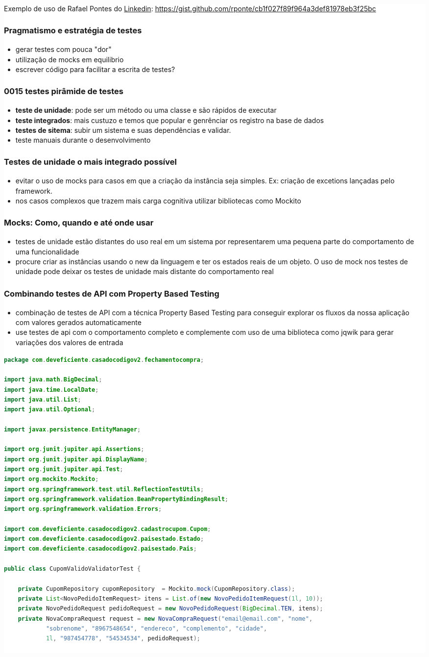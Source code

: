 Exemplo de uso de Rafael Pontes do [Linkedin](https://www.linkedin.com/posts/rponte_jqwik-activity-7290355568723042306--9Nc/?utm_source=share&utm_medium=member_desktop&rcm=ACoAAAfm0E8BHZBHyafH5dJvcNZWg08QZfPcTMc): https://gist.github.com/rponte/cb1f027f89f964a3def81978eb3f25bc

### Pragmatismo e estratégia de testes
- gerar testes com pouca "dor"
- utilização de mocks em equilibrio
- escrever código para facilitar a escrita de testes?

### 0015 testes pirâmide de testes
- **teste de unidade**: pode ser um método ou uma classe e são rápidos de executar
- **teste integrados**: mais custuzo e temos que popular e genrênciar os registro na base de dados
- **testes de sitema**: subir um sistema e suas dependências e validar.
- teste manuais durante o desenvolvimento

### Testes de unidade o mais integrado possível
- evitar o uso de mocks para casos em que a criação da instância seja simples. Ex: criação de excetions lançadas pelo framework.
- nos casos complexos que trazem mais carga cognitiva utilizar bibliotecas como Mockito

### Mocks: Como, quando e até onde usar
- testes de unidade estão distantes do uso real em um sistema por representarem uma pequena parte do comportamento de uma funcionalidade
- procure criar as instâncias usando o new da linguagem e ter os estados reais de um objeto. O uso de mock nos testes de unidade pode deixar os testes de unidade mais distante do comportamento real

### Combinando testes de API com Property Based Testing
- combinação de testes de API com a técnica Property Based Testing para conseguir explorar os fluxos da nossa aplicação com valores gerados automaticamente
- use testes de api com o comportamento completo e complemente com uso de uma biblioteca como jqwik para gerar variações dos valores de entrada

```java
package com.deveficiente.casadocodigov2.fechamentocompra;

import java.math.BigDecimal;
import java.time.LocalDate;
import java.util.List;
import java.util.Optional;

import javax.persistence.EntityManager;

import org.junit.jupiter.api.Assertions;
import org.junit.jupiter.api.DisplayName;
import org.junit.jupiter.api.Test;
import org.mockito.Mockito;
import org.springframework.test.util.ReflectionTestUtils;
import org.springframework.validation.BeanPropertyBindingResult;
import org.springframework.validation.Errors;

import com.deveficiente.casadocodigov2.cadastrocupom.Cupom;
import com.deveficiente.casadocodigov2.paisestado.Estado;
import com.deveficiente.casadocodigov2.paisestado.Pais;

public class CupomValidoValidatorTest {

	private CupomRepository cupomRepository  = Mockito.mock(CupomRepository.class);
	private List<NovoPedidoItemRequest> itens = List.of(new NovoPedidoItemRequest(1l, 10));
	private NovoPedidoRequest pedidoRequest = new NovoPedidoRequest(BigDecimal.TEN, itens);
	private NovaCompraRequest request = new NovaCompraRequest("email@email.com", "nome",
			"sobrenome", "8967548654", "endereco", "complemento", "cidade",
			1l, "987454778", "54534534", pedidoRequest);
	
```